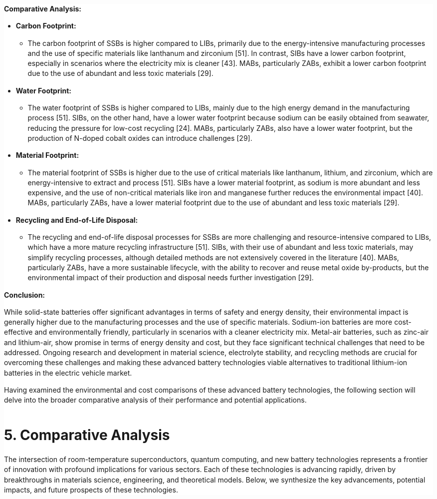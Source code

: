 **Comparative Analysis:**

- **Carbon Footprint:**
  - The carbon footprint of SSBs is higher compared to LIBs, primarily due to the energy-intensive manufacturing processes and the use of specific materials like lanthanum and zirconium [51]. In contrast, SIBs have a lower carbon footprint, especially in scenarios where the electricity mix is cleaner [43]. MABs, particularly ZABs, exhibit a lower carbon footprint due to the use of abundant and less toxic materials [29].

- **Water Footprint:**
  - The water footprint of SSBs is higher compared to LIBs, mainly due to the high energy demand in the manufacturing process [51]. SIBs, on the other hand, have a lower water footprint because sodium can be easily obtained from seawater, reducing the pressure for low-cost recycling [24]. MABs, particularly ZABs, also have a lower water footprint, but the production of N-doped cobalt oxides can introduce challenges [29].

- **Material Footprint:**
  - The material footprint of SSBs is higher due to the use of critical materials like lanthanum, lithium, and zirconium, which are energy-intensive to extract and process [51]. SIBs have a lower material footprint, as sodium is more abundant and less expensive, and the use of non-critical materials like iron and manganese further reduces the environmental impact [40]. MABs, particularly ZABs, have a lower material footprint due to the use of abundant and less toxic materials [29].

- **Recycling and End-of-Life Disposal:**
  - The recycling and end-of-life disposal processes for SSBs are more challenging and resource-intensive compared to LIBs, which have a more mature recycling infrastructure [51]. SIBs, with their use of abundant and less toxic materials, may simplify recycling processes, although detailed methods are not extensively covered in the literature [40]. MABs, particularly ZABs, have a more sustainable lifecycle, with the ability to recover and reuse metal oxide by-products, but the environmental impact of their production and disposal needs further investigation [29].

**Conclusion:**

While solid-state batteries offer significant advantages in terms of safety and energy density, their environmental impact is generally higher due to the manufacturing processes and the use of specific materials. Sodium-ion batteries are more cost-effective and environmentally friendly, particularly in scenarios with a cleaner electricity mix. Metal-air batteries, such as zinc-air and lithium-air, show promise in terms of energy density and cost, but they face significant technical challenges that need to be addressed. Ongoing research and development in material science, electrolyte stability, and recycling methods are crucial for overcoming these challenges and making these advanced battery technologies viable alternatives to traditional lithium-ion batteries in the electric vehicle market.

Having examined the environmental and cost comparisons of these advanced battery technologies, the following section will delve into the broader comparative analysis of their performance and potential applications.

# 5. Comparative Analysis

The intersection of room-temperature superconductors, quantum computing, and new battery technologies represents a frontier of innovation with profound implications for various sectors. Each of these technologies is advancing rapidly, driven by breakthroughs in materials science, engineering, and theoretical models. Below, we synthesize the key advancements, potential impacts, and future prospects of these technologies.
